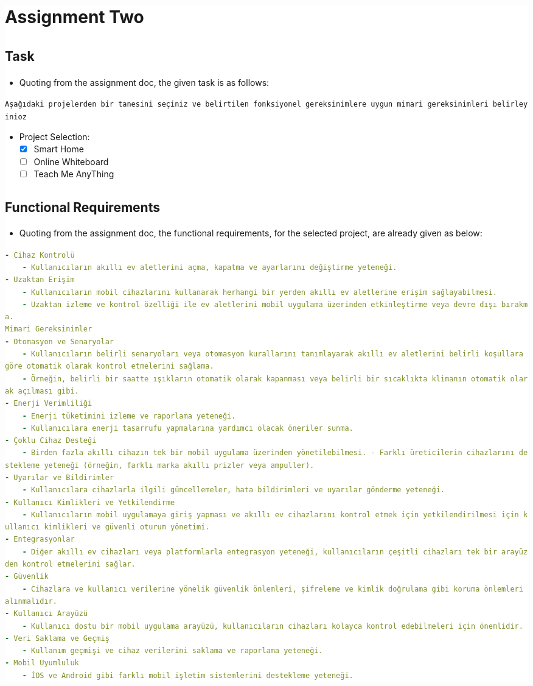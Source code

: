 # Assignment Two

## Task

- Quoting from the assignment doc, the given task is as follows:

```
Aşağıdaki projelerden bir tanesini seçiniz ve belirtilen fonksiyonel gereksinimlere uygun mimari gereksinimleri belirleyinioz 
```

- Project Selection:
    - [x] Smart Home
    - [ ] Online Whiteboard
    - [ ] Teach Me AnyThing

## Functional Requirements

- Quoting from the assignment doc, the functional requirements, for the selected project, are already given as below:

```yaml
- Cihaz Kontrolü 
    - Kullanıcıların akıllı ev aletlerini açma, kapatma ve ayarlarını değiştirme yeteneği. 
- Uzaktan Erişim 
    - Kullanıcıların mobil cihazlarını kullanarak herhangi bir yerden akıllı ev aletlerine erişim sağlayabilmesi. 
    - Uzaktan izleme ve kontrol özelliği ile ev aletlerini mobil uygulama üzerinden etkinleştirme veya devre dışı bırakma.
Mimari Gereksinimler 
- Otomasyon ve Senaryolar 
    - Kullanıcıların belirli senaryoları veya otomasyon kurallarını tanımlayarak akıllı ev aletlerini belirli koşullara göre otomatik olarak kontrol etmelerini sağlama. 
    - Örneğin, belirli bir saatte ışıkların otomatik olarak kapanması veya belirli bir sıcaklıkta klimanın otomatik olarak açılması gibi. 
- Enerji Verimliliği 
    - Enerji tüketimini izleme ve raporlama yeteneği. 
    - Kullanıcılara enerji tasarrufu yapmalarına yardımcı olacak öneriler sunma. 
- Çoklu Cihaz Desteği 
    - Birden fazla akıllı cihazın tek bir mobil uygulama üzerinden yönetilebilmesi. - Farklı üreticilerin cihazlarını destekleme yeteneği (örneğin, farklı marka akıllı prizler veya ampuller). 
- Uyarılar ve Bildirimler 
    - Kullanıcılara cihazlarla ilgili güncellemeler, hata bildirimleri ve uyarılar gönderme yeteneği. 
- Kullanıcı Kimlikleri ve Yetkilendirme 
    - Kullanıcıların mobil uygulamaya giriş yapması ve akıllı ev cihazlarını kontrol etmek için yetkilendirilmesi için kullanıcı kimlikleri ve güvenli oturum yönetimi. 
- Entegrasyonlar 
    - Diğer akıllı ev cihazları veya platformlarla entegrasyon yeteneği, kullanıcıların çeşitli cihazları tek bir arayüzden kontrol etmelerini sağlar. 
- Güvenlik 
    - Cihazlara ve kullanıcı verilerine yönelik güvenlik önlemleri, şifreleme ve kimlik doğrulama gibi koruma önlemleri alınmalıdır.
- Kullanıcı Arayüzü 
    - Kullanıcı dostu bir mobil uygulama arayüzü, kullanıcıların cihazları kolayca kontrol edebilmeleri için önemlidir. 
- Veri Saklama ve Geçmiş 
    - Kullanım geçmişi ve cihaz verilerini saklama ve raporlama yeteneği. 
- Mobil Uyumluluk 
    - İOS ve Android gibi farklı mobil işletim sistemlerini destekleme yeteneği. 
```
